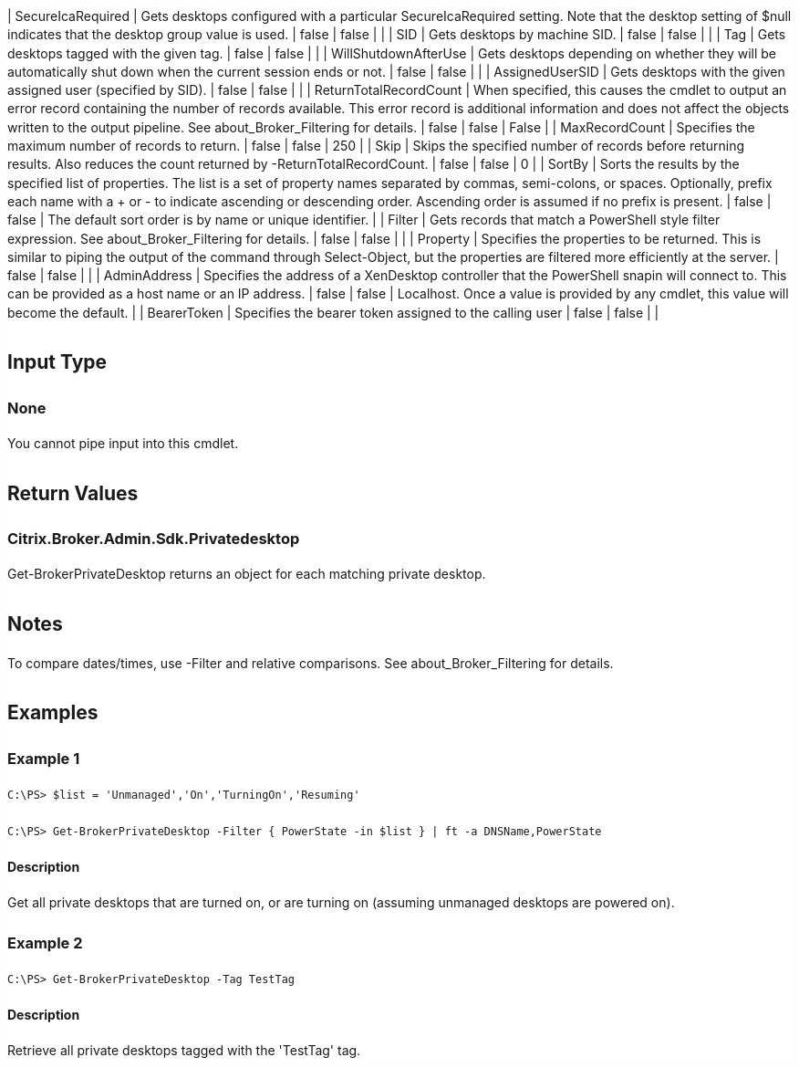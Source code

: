 | SecureIcaRequired | Gets desktops configured with a particular SecureIcaRequired setting. Note that the desktop setting of \$null indicates that the desktop group value is used. | false | false |  |
| SID | Gets desktops by machine SID. | false | false |  |
| Tag | Gets desktops tagged with the given tag. | false | false |  |
| WillShutdownAfterUse | Gets desktops depending on whether they will be automatically shut down when the current session ends or not. | false | false |  |
| AssignedUserSID | Gets desktops with the given assigned user (specified by SID). | false | false |  |
| ReturnTotalRecordCount | When specified, this causes the cmdlet to output an error record containing the number of records available. This error record is additional information and does not affect the objects written to the output pipeline. See about\_Broker\_Filtering for details. | false | false | False |
| MaxRecordCount | Specifies the maximum number of records to return. | false | false | 250 |
| Skip | Skips the specified number of records before returning results. Also reduces the count returned by -ReturnTotalRecordCount. | false | false | 0 |
| SortBy | Sorts the results by the specified list of properties. The list is a set of property names separated by commas, semi-colons, or spaces. Optionally, prefix each name with a + or - to indicate ascending or descending order. Ascending order is assumed if no prefix is present. | false | false | The default sort order is by name or unique identifier. |
| Filter | Gets records that match a PowerShell style filter expression. See about\_Broker\_Filtering for details. | false | false |  |
| Property | Specifies the properties to be returned. This is similar to piping the output of the command through Select-Object, but the properties are filtered more efficiently at the server. | false | false |  |
| AdminAddress | Specifies the address of a XenDesktop controller that the PowerShell snapin will connect to. This can be provided as a host name or an IP address. | false | false | Localhost. Once a value is provided by any cmdlet, this value will become the default. |
| BearerToken | Specifies the bearer token assigned to the calling user | false | false |  |

## Input Type

### None
You cannot pipe input into this cmdlet.
## Return Values

### Citrix.Broker.Admin.Sdk.Privatedesktop
Get-BrokerPrivateDesktop returns an object for each matching private desktop.
## Notes
To compare dates/times, use -Filter and relative comparisons. See about\_Broker\_Filtering for details.
## Examples

### Example 1
```
C:\PS> $list = 'Unmanaged','On','TurningOn','Resuming'

C:\PS> Get-BrokerPrivateDesktop -Filter { PowerState -in $list } | ft -a DNSName,PowerState
```
#### Description
Get all private desktops that are turned on, or are turning on (assuming unmanaged desktops are powered on).
### Example 2
```
C:\PS> Get-BrokerPrivateDesktop -Tag TestTag
```
#### Description
Retrieve all private desktops tagged with the 'TestTag' tag.
